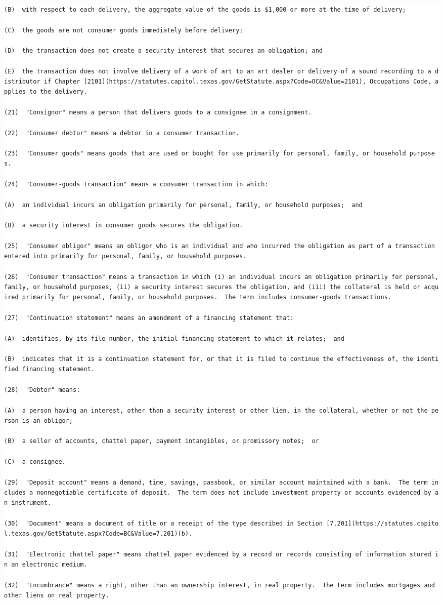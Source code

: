     (B)  with respect to each delivery, the aggregate value of the goods is $1,000 or more at the time of delivery;
    
    (C)  the goods are not consumer goods immediately before delivery;
    
    (D)  the transaction does not create a security interest that secures an obligation; and
    
    (E)  the transaction does not involve delivery of a work of art to an art dealer or delivery of a sound recording to a distributor if Chapter [2101](https://statutes.capitol.texas.gov/GetStatute.aspx?Code=OC&Value=2101), Occupations Code, applies to the delivery.
    
    (21)  "Consignor" means a person that delivers goods to a consignee in a consignment.
    
    (22)  "Consumer debtor" means a debtor in a consumer transaction.
    
    (23)  "Consumer goods" means goods that are used or bought for use primarily for personal, family, or household purposes.
    
    (24)  "Consumer-goods transaction" means a consumer transaction in which:
    
    (A)  an individual incurs an obligation primarily for personal, family, or household purposes;  and
    
    (B)  a security interest in consumer goods secures the obligation.
    
    (25)  "Consumer obligor" means an obligor who is an individual and who incurred the obligation as part of a transaction entered into primarily for personal, family, or household purposes.
    
    (26)  "Consumer transaction" means a transaction in which (i) an individual incurs an obligation primarily for personal, family, or household purposes, (ii) a security interest secures the obligation, and (iii) the collateral is held or acquired primarily for personal, family, or household purposes.  The term includes consumer-goods transactions.
    
    (27)  "Continuation statement" means an amendment of a financing statement that:
    
    (A)  identifies, by its file number, the initial financing statement to which it relates;  and
    
    (B)  indicates that it is a continuation statement for, or that it is filed to continue the effectiveness of, the identified financing statement.
    
    (28)  "Debtor" means:
    
    (A)  a person having an interest, other than a security interest or other lien, in the collateral, whether or not the person is an obligor;
    
    (B)  a seller of accounts, chattel paper, payment intangibles, or promissory notes;  or
    
    (C)  a consignee.
    
    (29)  "Deposit account" means a demand, time, savings, passbook, or similar account maintained with a bank.  The term includes a nonnegotiable certificate of deposit.  The term does not include investment property or accounts evidenced by an instrument.
    
    (30)  "Document" means a document of title or a receipt of the type described in Section [7.201](https://statutes.capitol.texas.gov/GetStatute.aspx?Code=BC&Value=7.201)(b).
    
    (31)  "Electronic chattel paper" means chattel paper evidenced by a record or records consisting of information stored in an electronic medium.
    
    (32)  "Encumbrance" means a right, other than an ownership interest, in real property.  The term includes mortgages and other liens on real property.
    